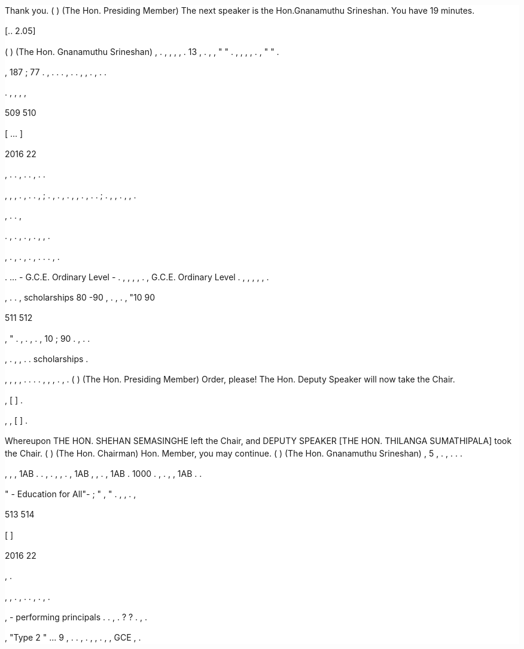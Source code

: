 Thank you. ( ) (The Hon. Presiding Member) The next speaker is the Hon.Gnanamuthu Srineshan. You have 19 minutes.

[.. 2.05]

( ) (The Hon. Gnanamuthu Srineshan) , . , , , , . 13 , . , , " " . , , , , . , " " .

, 187 ; 77 . , . . . , . . , , . , . .

. , , , ,

509 510

[ ... ]

2016 22

, . . , . . , . .

, , , . , . . , ; . , . , . , , . , . . ; . , , . , , .

, . . ,

. , . , . , . , , .

, . , . , . , . . . , .

. ... - G.C.E. Ordinary Level - . , , , , . , G.C.E. Ordinary Level . , , , , , .

, . . , scholarships 80 -90 , . , . , "10 90

511 512

, " . , . , . , 10 ; 90 . , . .

, . , , . . scholarships .

, , , , . . . . , , , . , . ( ) (The Hon. Presiding Member) Order, please! The Hon. Deputy Speaker will now take the Chair.

, [ ] .

, , [ ] .

Whereupon THE HON. SHEHAN SEMASINGHE left the Chair, and DEPUTY SPEAKER [THE HON. THILANGA SUMATHIPALA] took the Chair. ( ) (The Hon. Chairman) Hon. Member, you may continue. ( ) (The Hon. Gnanamuthu Srineshan) , 5 , . , . . .

, , , 1AB . . , . , , . , 1AB , , . , 1AB . 1000 . , . , , 1AB . .

" - Education for All"- ; " , " . , , . ,

513 514

[ ]

2016 22

, .

, , . , . . , . , .

, - performing principals . . , . ? ? . , .

, "Type 2 " ... 9 , . . , . , , . , , GCE , .
